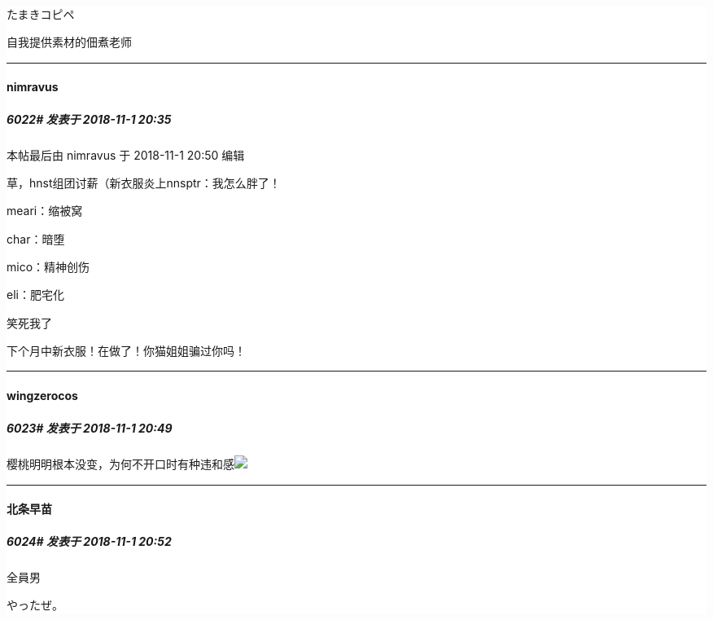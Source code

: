 
たまきコピペ

自我提供素材的佃煮老师







-----

####  nimravus  
##### 6022#       发表于 2018-11-1 20:35



 本帖最后由 nimravus 于 2018-11-1 20:50 编辑 

草，hnst组团讨薪（新衣服炎上nnsptr：我怎么胖了！

meari：缩被窝

char：暗堕

mico：精神创伤

eli：肥宅化

笑死我了


下个月中新衣服！在做了！你猫姐姐骗过你吗！







-----

####  wingzerocos  
##### 6023#       发表于 2018-11-1 20:49




樱桃明明根本没变，为何不开口时有种违和感<img src="https://static.saraba1st.com/image/smiley/face2017/068.png" referrerpolicy="no-referrer">







-----

####  北条早苗  
##### 6024#       发表于 2018-11-1 20:52




全員男

やったぜ。

